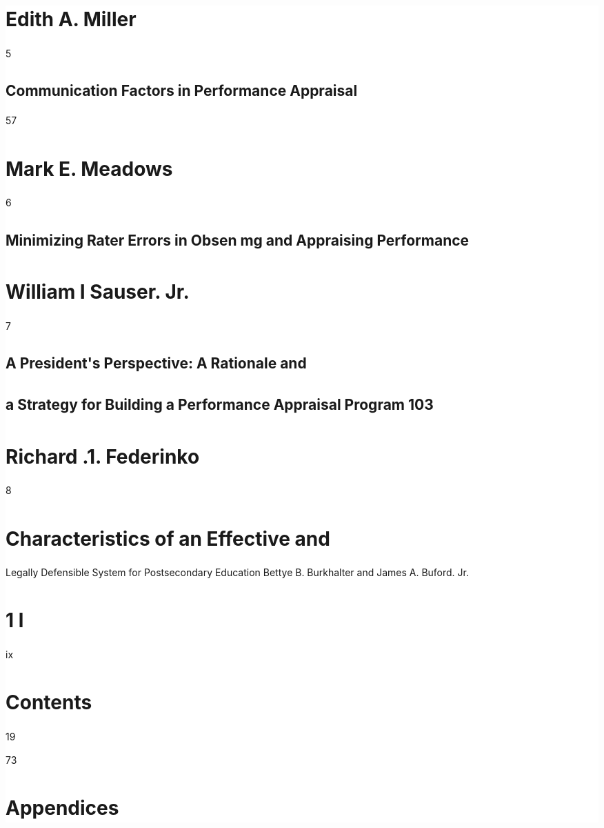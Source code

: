 # Edith A. Miller

5

## Communication Factors in Performance Appraisal

57

# Mark E. Meadows

6

## Minimizing Rater Errors in Obsen mg and Appraising Performance

# William I Sauser. Jr.

7

## A President's Perspective: A Rationale and

## a Strategy for Building a Performance Appraisal Program 103

# Richard .1. Federinko

8

# Characteristics of an Effective and

Legally Defensible System for Postsecondary Education Bettye B. Burkhalter and James A. Buford. Jr.

# 1 l

ix

# Contents

19

73

# Appendices
